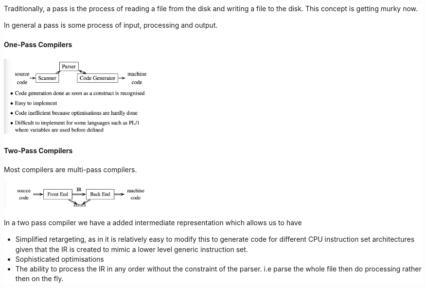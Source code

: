 Traditionally, a pass is the process of reading a file from the disk and writing a file to the disk. This concept is getting murky now.

In general a pass is some process of input, processing and output. 

#### One-Pass Compilers

<img src="src/Lecture_06/raw/D_1.png" style="width: 300px">

#### Two-Pass Compilers

Most compilers are multi-pass compilers. 

<img src="src/Lecture_06/raw/D_2.png" style="width: 300px">

In a two pass compiler we have a added intermediate representation which allows us to have

- Simplified retargeting, as in it is relatively easy to modify this to generate code for different CPU instruction set architectures given that the IR is created to mimic a lower level generic instruction set. 
- Sophisticated optimisations
- The ability to process the IR in any order without the constraint of the parser. i.e parse the whole file then do processing rather then on the fly. 
